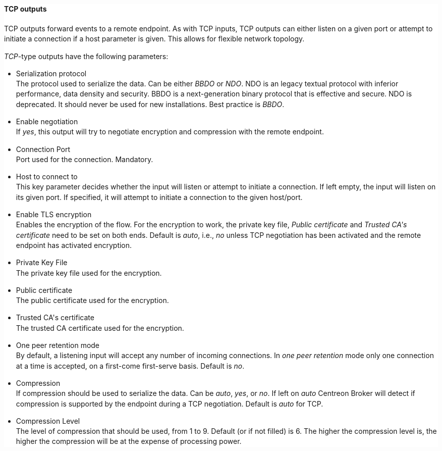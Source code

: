 #### TCP outputs

TCP outputs forward events to a remote endpoint. As with TCP inputs, TCP outputs
can either listen on a given port or attempt to initiate a connection if a host
parameter is given. This allows for flexible network topology.

*TCP*-type outputs have the following parameters:

  - Serialization protocol  
    The protocol used to serialize the data. Can be either *BBDO* or *NDO*. NDO
    is an legacy textual protocol with inferior performance, data density and
    security. BBDO is a next-generation binary protocol that is effective and
    secure. NDO is deprecated. It should never be used for new installations.
    Best practice is *BBDO*.

  - Enable negotiation  
    If *yes*, this output will try to negotiate encryption and compression with
    the remote endpoint.

  - Connection Port  
    Port used for the connection. Mandatory.

  - Host to connect to  
    This key parameter decides whether the input will listen or attempt to
    initiate a connection. If left empty, the input will listen on its given
    port. If specified, it will attempt to initiate a connection to the given
    host/port.

  - Enable TLS encryption  
    Enables the encryption of the flow. For the encryption to work, the private
    key file, *Public certificate* and *Trusted CA's certificate* need to be set
    on both ends. Default is *auto*, i.e., *no* unless TCP negotiation has been
    activated and the remote endpoint has activated encryption.

  - Private Key File  
    The private key file used for the encryption.

  - Public certificate  
    The public certificate used for the encryption.

  - Trusted CA's certificate  
    The trusted CA certificate used for the encryption.

  - One peer retention mode  
    By default, a listening input will accept any number of incoming
    connections. In *one peer retention* mode only one connection at a time is
    accepted, on a first-come first-serve basis. Default is *no*.

  - Compression  
    If compression should be used to serialize the data. Can be *auto*, *yes*,
    or *no*. If left on *auto* Centreon Broker will detect if compression is
    supported by the endpoint during a TCP negotiation. Default is *auto* for
    TCP.

  - Compression Level  
    The level of compression that should be used, from 1 to 9. Default (or if
    not filled) is 6. The higher the compression level is, the higher the
    compression will be at the expense of processing power.
